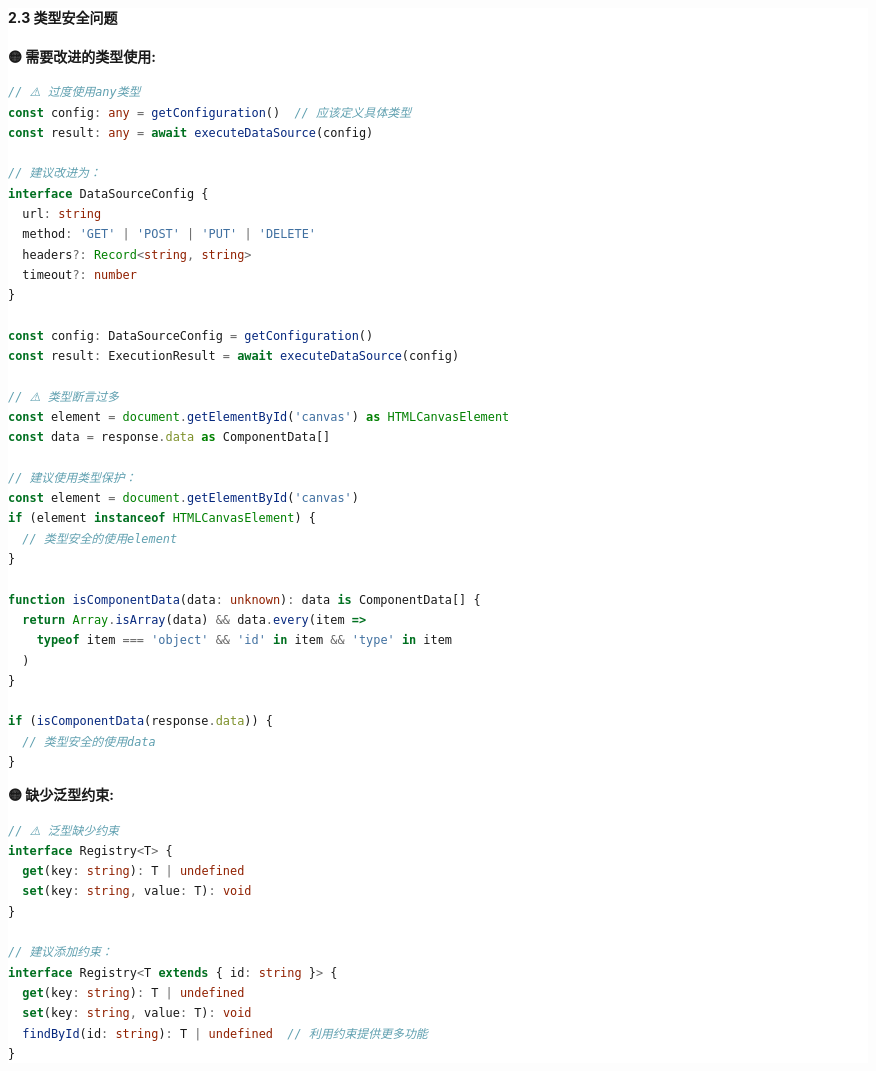 #### 2.3 类型安全问题

**🟡 需要改进的类型使用:**

```typescript
// ⚠️ 过度使用any类型
const config: any = getConfiguration()  // 应该定义具体类型
const result: any = await executeDataSource(config)

// 建议改进为：
interface DataSourceConfig {
  url: string
  method: 'GET' | 'POST' | 'PUT' | 'DELETE'
  headers?: Record<string, string>
  timeout?: number
}

const config: DataSourceConfig = getConfiguration()
const result: ExecutionResult = await executeDataSource(config)

// ⚠️ 类型断言过多
const element = document.getElementById('canvas') as HTMLCanvasElement
const data = response.data as ComponentData[]

// 建议使用类型保护：
const element = document.getElementById('canvas')
if (element instanceof HTMLCanvasElement) {
  // 类型安全的使用element
}

function isComponentData(data: unknown): data is ComponentData[] {
  return Array.isArray(data) && data.every(item => 
    typeof item === 'object' && 'id' in item && 'type' in item
  )
}

if (isComponentData(response.data)) {
  // 类型安全的使用data
}
```

**🟡 缺少泛型约束:**

```typescript
// ⚠️ 泛型缺少约束
interface Registry<T> {
  get(key: string): T | undefined
  set(key: string, value: T): void
}

// 建议添加约束：
interface Registry<T extends { id: string }> {
  get(key: string): T | undefined
  set(key: string, value: T): void
  findById(id: string): T | undefined  // 利用约束提供更多功能
}
```
